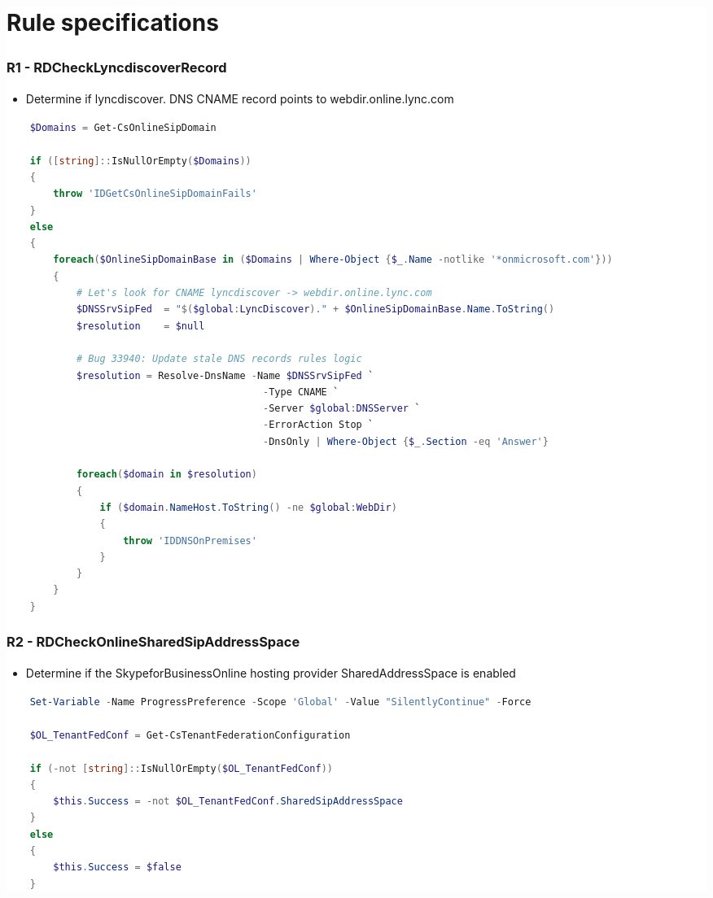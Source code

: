 
# Rule specifications
### R1 - RDCheckLyncdiscoverRecord
- Determine if lyncdiscover.<domain> DNS CNAME record points to webdir.online.lync.com
````powershell
    $Domains = Get-CsOnlineSipDomain

    if ([string]::IsNullOrEmpty($Domains))
    {
        throw 'IDGetCsOnlineSipDomainFails'
    }
    else
    {
        foreach($OnlineSipDomainBase in ($Domains | Where-Object {$_.Name -notlike '*onmicrosoft.com'}))
        {
            # Let's look for CNAME lyncdiscover -> webdir.online.lync.com
            $DNSSrvSipFed  = "$($global:LyncDiscover)." + $OnlineSipDomainBase.Name.ToString()
            $resolution    = $null

            # Bug 33940: Update stale DNS records rules logic
            $resolution = Resolve-DnsName -Name $DNSSrvSipFed `
                                            -Type CNAME `
                                            -Server $global:DNSServer `
                                            -ErrorAction Stop `
                                            -DnsOnly | Where-Object {$_.Section -eq 'Answer'}

            foreach($domain in $resolution)
            {
                if ($domain.NameHost.ToString() -ne $global:WebDir)
                {
                    throw 'IDDNSOnPremises'
                }
            }
        }
    }
`````

### R2 - RDCheckOnlineSharedSipAddressSpace
- Determine if the SkypeforBusinessOnline hosting provider SharedAddressSpace is enabled
````powershell
    Set-Variable -Name ProgressPreference -Scope 'Global' -Value "SilentlyContinue" -Force

    $OL_TenantFedConf = Get-CsTenantFederationConfiguration

    if (-not [string]::IsNullOrEmpty($OL_TenantFedConf))
    {
        $this.Success = -not $OL_TenantFedConf.SharedSipAddressSpace
    }
    else
    {
        $this.Success = $false
    }
````

